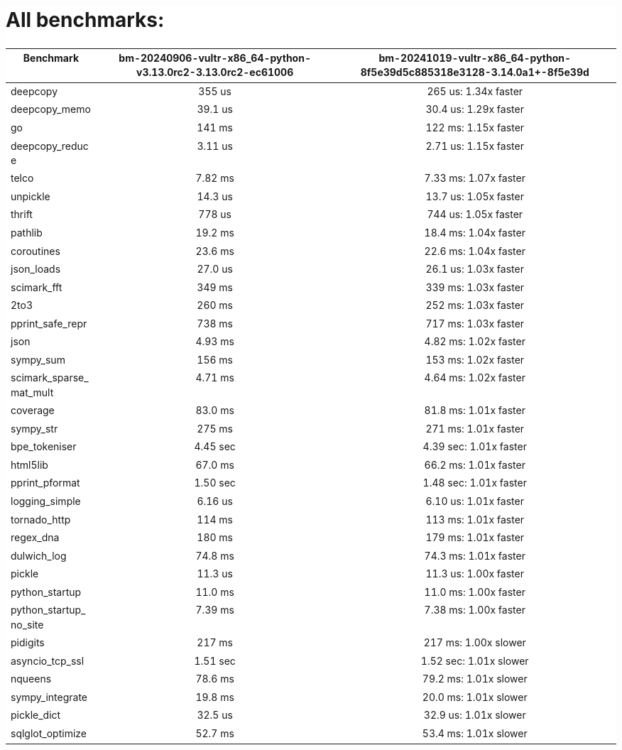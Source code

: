 All benchmarks:
===============

| Benchmark                | bm-20240906-vultr-x86_64-python-v3.13.0rc2-3.13.0rc2-ec61006 | bm-20241019-vultr-x86_64-python-8f5e39d5c885318e3128-3.14.0a1+-8f5e39d |
|--------------------------|:------------------------------------------------------------:|:----------------------------------------------------------------------:|
| deepcopy                 | 355 us                                                       | 265 us: 1.34x faster                                                   |
| deepcopy_memo            | 39.1 us                                                      | 30.4 us: 1.29x faster                                                  |
| go                       | 141 ms                                                       | 122 ms: 1.15x faster                                                   |
| deepcopy_reduce          | 3.11 us                                                      | 2.71 us: 1.15x faster                                                  |
| telco                    | 7.82 ms                                                      | 7.33 ms: 1.07x faster                                                  |
| unpickle                 | 14.3 us                                                      | 13.7 us: 1.05x faster                                                  |
| thrift                   | 778 us                                                       | 744 us: 1.05x faster                                                   |
| pathlib                  | 19.2 ms                                                      | 18.4 ms: 1.04x faster                                                  |
| coroutines               | 23.6 ms                                                      | 22.6 ms: 1.04x faster                                                  |
| json_loads               | 27.0 us                                                      | 26.1 us: 1.03x faster                                                  |
| scimark_fft              | 349 ms                                                       | 339 ms: 1.03x faster                                                   |
| 2to3                     | 260 ms                                                       | 252 ms: 1.03x faster                                                   |
| pprint_safe_repr         | 738 ms                                                       | 717 ms: 1.03x faster                                                   |
| json                     | 4.93 ms                                                      | 4.82 ms: 1.02x faster                                                  |
| sympy_sum                | 156 ms                                                       | 153 ms: 1.02x faster                                                   |
| scimark_sparse_mat_mult  | 4.71 ms                                                      | 4.64 ms: 1.02x faster                                                  |
| coverage                 | 83.0 ms                                                      | 81.8 ms: 1.01x faster                                                  |
| sympy_str                | 275 ms                                                       | 271 ms: 1.01x faster                                                   |
| bpe_tokeniser            | 4.45 sec                                                     | 4.39 sec: 1.01x faster                                                 |
| html5lib                 | 67.0 ms                                                      | 66.2 ms: 1.01x faster                                                  |
| pprint_pformat           | 1.50 sec                                                     | 1.48 sec: 1.01x faster                                                 |
| logging_simple           | 6.16 us                                                      | 6.10 us: 1.01x faster                                                  |
| tornado_http             | 114 ms                                                       | 113 ms: 1.01x faster                                                   |
| regex_dna                | 180 ms                                                       | 179 ms: 1.01x faster                                                   |
| dulwich_log              | 74.8 ms                                                      | 74.3 ms: 1.01x faster                                                  |
| pickle                   | 11.3 us                                                      | 11.3 us: 1.00x faster                                                  |
| python_startup           | 11.0 ms                                                      | 11.0 ms: 1.00x faster                                                  |
| python_startup_no_site   | 7.39 ms                                                      | 7.38 ms: 1.00x faster                                                  |
| pidigits                 | 217 ms                                                       | 217 ms: 1.00x slower                                                   |
| asyncio_tcp_ssl          | 1.51 sec                                                     | 1.52 sec: 1.01x slower                                                 |
| nqueens                  | 78.6 ms                                                      | 79.2 ms: 1.01x slower                                                  |
| sympy_integrate          | 19.8 ms                                                      | 20.0 ms: 1.01x slower                                                  |
| pickle_dict              | 32.5 us                                                      | 32.9 us: 1.01x slower                                                  |
| sqlglot_optimize         | 52.7 ms                                                      | 53.4 ms: 1.01x slower                                                  |